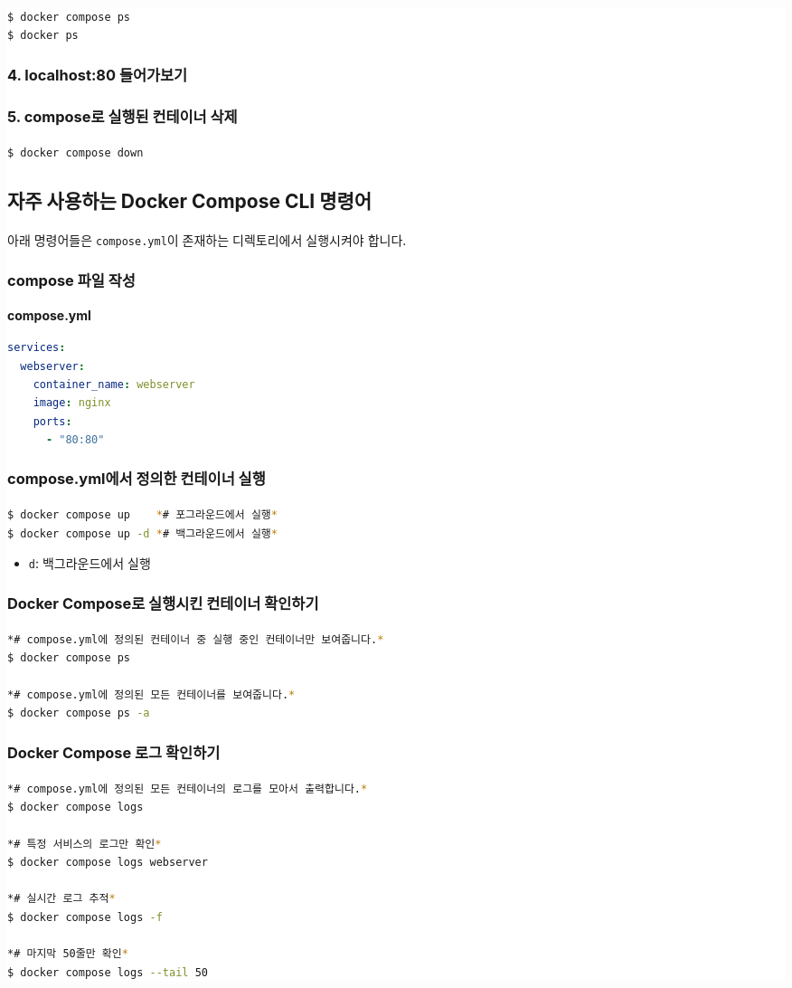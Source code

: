 ```bash
$ docker compose ps
$ docker ps
```

### **4. localhost:80 들어가보기**

### **5. compose로 실행된 컨테이너 삭제**

```bash
$ docker compose down
```

## 자주 사용하는 Docker Compose CLI 명령어

아래 명령어들은 `compose.yml`이 존재하는 디렉토리에서 실행시켜야 합니다.

### compose 파일 작성

**compose.yml**

```yaml
services:
  webserver:
    container_name: webserver
    image: nginx
    ports: 
      - "80:80"
```

### compose.yml에서 정의한 컨테이너 실행

```bash
$ docker compose up    *# 포그라운드에서 실행*
$ docker compose up -d *# 백그라운드에서 실행*
```

- `d`: 백그라운드에서 실행

### Docker Compose로 실행시킨 컨테이너 확인하기

```bash
*# compose.yml에 정의된 컨테이너 중 실행 중인 컨테이너만 보여줍니다.*
$ docker compose ps 

*# compose.yml에 정의된 모든 컨테이너를 보여줍니다.*
$ docker compose ps -a
```

### Docker Compose 로그 확인하기

```bash
*# compose.yml에 정의된 모든 컨테이너의 로그를 모아서 출력합니다.*
$ docker compose logs

*# 특정 서비스의 로그만 확인*
$ docker compose logs webserver

*# 실시간 로그 추적*
$ docker compose logs -f

*# 마지막 50줄만 확인*
$ docker compose logs --tail 50
```
